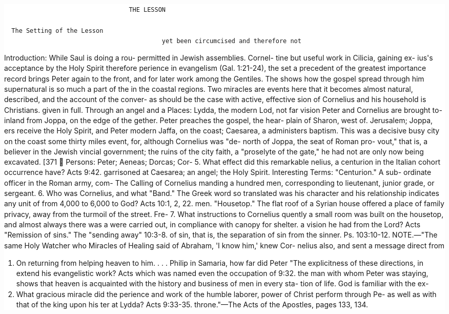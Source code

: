 


                                      THE LESSON

      The Setting of the Lesson
                                               yet been circumcised and therefore not
   Introduction: While Saul is doing a rou-    permitted in Jewish assemblies. Cornel-
tine but useful work in Cilicia, gaining ex-   ius's acceptance by the Holy Spirit therefore
perience in evangelism (Gal. 1:21-24), the     set a precedent of the greatest importance
record brings Peter again to the front, and    for later work among the Gentiles. The
shows how the gospel spread through him        supernatural is so much a part of the
in the coastal regions. Two miracles are       events here that it becomes almost natural,
described, and the account of the conver-      as should be the case with active, effective
sion of Cornelius and his household is         Christians.
given in full. Through an angel and a            Places: Lydda, the modern Lod, not far
vision Peter and Cornelius are brought to-     inland from Joppa, on the edge of the
gether. Peter preaches the gospel, the hear-   plain of Sharon, west of. Jerusalem; Joppa,
ers receive the Holy Spirit, and Peter         modern Jaffa, on the coast; Caesarea, a
administers baptism. This was a decisive       busy city on the coast some thirty miles
event, for, although Cornelius was "de-        north of Joppa, the seat of Roman pro-
vout," that is, a believer in the Jewish       vincial government; the ruins of the city
faith, a "proselyte of the gate," he had not   are only now being excavated.
                                            [371
  Persons: Peter; Aeneas; Dorcas; Cor-          5. What effect did this remarkable
nelius, a centurion in the Italian cohort     occurrence have? Acts 9:42.
garrisoned at Caesarea; an angel; the Holy
Spirit.
  Interesting Terms: "Centurion." A sub-
ordinate officer in the Roman army, com-             The Calling of Cornelius
manding a hundred men, corresponding
to lieutenant, junior grade, or sergeant.        6. Who was Cornelius, and what
  "Band." The Greek word so translated        was his character and his relationship
indicates any unit of from 4,000 to 6,000     to God? Acts 10:1, 2, 22.
men.
  "Housetop." The flat roof of a Syrian
house offered a place of family privacy,
away from the turmoil of the street. Fre-        7. What instructions to Cornelius
quently a small room was built on the
housetop, and almost always there was a
                                              were carried out, in compliance with
canopy for shelter.                           a vision he had from the Lord? Acts
  "Remission of sins." The "sending away"     10:3-8.
of sin, that is, the separation of sin from
the sinner. Ps. 103:10-12.
                                                 NOTE.—"The same Holy Watcher who
         Miracles of Healing                  said of Abraham, 'I know him,' knew Cor-
                                              nelius also, and sent a message direct from
  1. On returning from helping                heaven to him. . . .
Philip in Samaria, how far did Peter            "The explicitness of these directions, in
extend his evangelistic work? Acts            which was named even the occupation of
9:32.                                         the man with whom Peter was staying,
                                              shows that heaven is acquainted with the
                                              history and business of men in every sta-
                                              tion of life. God is familiar with the ex-
   2. What gracious miracle did the           perience and work of the humble laborer,
power of Christ perform through Pe-           as well as with that of the king upon his
ter at Lydda? Acts 9:33-35.                   throne."—The Acts of the Apostles, pages
                                              133, 134.
